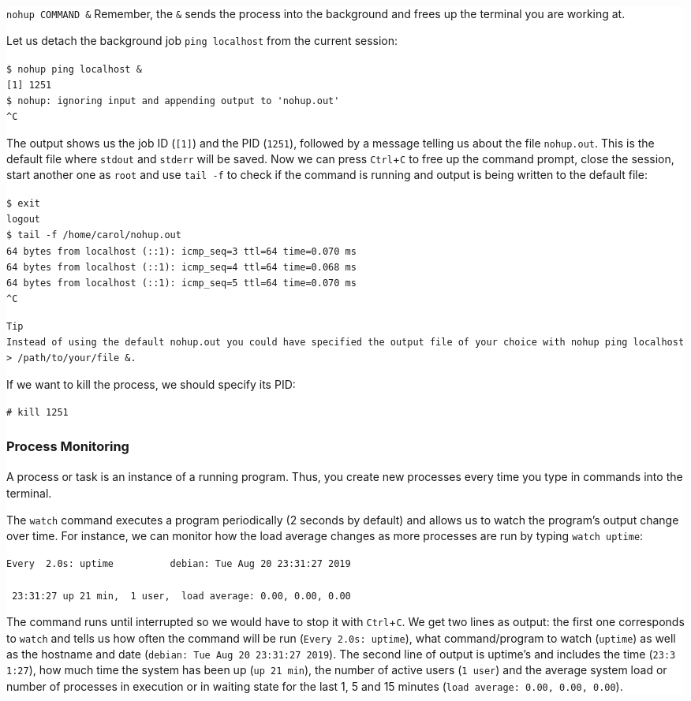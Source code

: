 `nohup COMMAND &`
Remember, the `&` sends the process into the background and frees up the terminal you are working at.

Let us detach the background job `ping localhost` from the current session:

```
$ nohup ping localhost &
[1] 1251
$ nohup: ignoring input and appending output to 'nohup.out'
^C
```

The output shows us the job ID (`[1]`) and the PID (`1251`), followed by a message telling us about the file `nohup.out`. This is the default file where `stdout` and `stderr` will be saved. Now we can press `Ctrl`+`C` to free up the command prompt, close the session, start another one as `root` and use `tail -f` to check if the command is running and output is being written to the default file:

```
$ exit
logout
$ tail -f /home/carol/nohup.out
64 bytes from localhost (::1): icmp_seq=3 ttl=64 time=0.070 ms
64 bytes from localhost (::1): icmp_seq=4 ttl=64 time=0.068 ms
64 bytes from localhost (::1): icmp_seq=5 ttl=64 time=0.070 ms
^C
```

```
Tip
Instead of using the default nohup.out you could have specified the output file of your choice with nohup ping localhost > /path/to/your/file &.
```

If we want to kill the process, we should specify its PID:

```
# kill 1251
```

### Process Monitoring
A process or task is an instance of a running program. Thus, you create new processes every time you type in commands into the terminal.

The `watch` command executes a program periodically (2 seconds by default) and allows us to watch the program’s output change over time. For instance, we can monitor how the load average changes as more processes are run by typing `watch uptime`:

```
Every  2.0s: uptime          debian: Tue Aug 20 23:31:27 2019

 23:31:27 up 21 min,  1 user,  load average: 0.00, 0.00, 0.00
```

The command runs until interrupted so we would have to stop it with `Ctrl`+`C`. We get two lines as output: the first one corresponds to `watch` and tells us how often the command will be run (`Every 2.0s: uptime`), what command/program to watch (`uptime`) as well as the hostname and date (`debian: Tue Aug 20 23:31:27 2019`). The second line of output is uptime’s and includes the time (`23:31:27`), how much time the system has been up (`up 21 min`), the number of active users (`1 user`) and the average system load or number of processes in execution or in waiting state for the last 1, 5 and 15 minutes (`load average: 0.00, 0.00, 0.00`).
